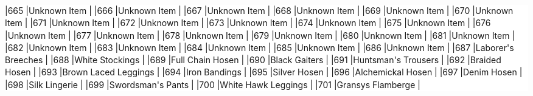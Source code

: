 |665 |Unknown Item                 |
|666 |Unknown Item                 |
|667 |Unknown Item                 |
|668 |Unknown Item                 |
|669 |Unknown Item                 |
|670 |Unknown Item                 |
|671 |Unknown Item                 |
|672 |Unknown Item                 |
|673 |Unknown Item                 |
|674 |Unknown Item                 |
|675 |Unknown Item                 |
|676 |Unknown Item                 |
|677 |Unknown Item                 |
|678 |Unknown Item                 |
|679 |Unknown Item                 |
|680 |Unknown Item                 |
|681 |Unknown Item                 |
|682 |Unknown Item                 |
|683 |Unknown Item                 |
|684 |Unknown Item                 |
|685 |Unknown Item                 |
|686 |Unknown Item                 |
|687 |Laborer's Breeches           |
|688 |White Stockings              |
|689 |Full Chain Hosen             |
|690 |Black Gaiters                |
|691 |Huntsman's Trousers          |
|692 |Braided Hosen                |
|693 |Brown Laced Leggings         |
|694 |Iron Bandings                |
|695 |Silver Hosen                 |
|696 |Alchemickal Hosen            |
|697 |Denim Hosen                  |
|698 |Silk Lingerie                |
|699 |Swordsman's Pants            |
|700 |White Hawk Leggings          |
|701 |Gransys Flamberge            |